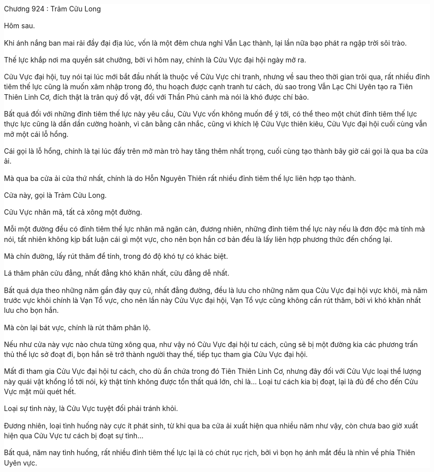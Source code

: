 




Chương 924 : Trảm Cửu Long


Hôm sau.

Khi ánh nắng ban mai rải đầy đại địa lúc, vốn là một đêm chưa nghỉ Vẫn Lạc thành, lại lần nữa bạo phát ra ngập trời sôi trào.

Thế lực khắp nơi ma quyền sát chưởng, bởi vì hôm nay, chính là Cửu Vực đại hội ngày mở ra.

Cửu Vực đại hội, tuy nói tại lúc mới bắt đầu nhất là thuộc về Cửu Vực chi tranh, nhưng về sau theo thời gian trôi qua, rất nhiều đỉnh tiêm thế lực cũng là muốn xâm nhập trong đó, thu hoạch được cạnh tranh tư cách, dù sao trong Vẫn Lạc Chi Uyên tạo ra Tiên Thiên Linh Cơ, đích thật là trân quý đồ vật, đối với Thần Phủ cảnh mà nói là khó được chí bảo.

Bất quá đối với những đỉnh tiêm thế lực này yêu cầu, Cửu Vực vốn không muốn để ý tới, có thể theo một chút đỉnh tiêm thế lực thực lực cũng là dần dần cường hoành, vì cân bằng cân nhắc, cũng vì khích lệ Cửu Vực thiên kiêu, Cửu Vực đại hội cuối cùng vẫn mở một cái lỗ hổng.

Cái gọi là lỗ hổng, chính là tại lúc đấy trên mở màn trò hay tăng thêm nhất trọng, cuối cùng tạo thành bây giờ cái gọi là qua ba cửa ải.

Mà qua ba cửa ải cửa thứ nhất, chính là do Hỗn Nguyên Thiên rất nhiều đỉnh tiêm thế lực liên hợp tạo thành.

Cửa này, gọi là Trảm Cửu Long.

Cửu Vực nhân mã, tất cả xông một đường.

Mỗi một đường đều có đỉnh tiêm thế lực nhân mã ngăn cản, đương nhiên, những đỉnh tiêm thế lực này nếu là đơn độc mà tính mà nói, tất nhiên không kịp bất luận cái gì một vực, cho nên bọn hắn cơ bản đều là lấy liên hợp phương thức đến chống lại.

Mà chín đường, lấy rút thăm để tính, trong đó độ khó tự có khác biệt.

Lá thăm phân cửu đẳng, nhất đẳng khó khăn nhất, cửu đẳng dễ nhất.

Bất quá dựa theo những năm gần đây quy củ, nhất đẳng đường, đều là lưu cho những năm qua Cửu Vực đại hội vực khôi, mà năm trước vực khôi chính là Vạn Tổ vực, cho nên lần này Cửu Vực đại hội, Vạn Tổ vực cũng không cần rút thăm, bởi vì khó khăn nhất lưu cho bọn hắn.

Mà còn lại bát vực, chính là rút thăm phân lộ.

Nếu như cửa này vực nào chưa từng xông qua, như vậy nó Cửu Vực đại hội tư cách, cũng sẽ bị một đường kia các phương trấn thủ thế lực sở đoạt đi, bọn hắn sẽ trở thành người thay thế, tiếp tục tham gia Cửu Vực đại hội.

Mất đi tham gia Cửu Vực đại hội tư cách, cho dù ẩn chứa trong đó Tiên Thiên Linh Cơ, nhưng đây đối với Cửu Vực loại thể lượng này quái vật khổng lồ tới nói, kỳ thật tính không được tổn thất quá lớn, chỉ là... Loại tư cách kia bị đoạt, lại là đủ để cho đến Cửu Vực mặt mũi quét hết.

Loại sự tình này, là Cửu Vực tuyệt đối phải tránh khỏi.

Đương nhiên, loại tình huống này cực ít phát sinh, từ khi qua ba cửa ải xuất hiện qua nhiều năm như vậy, còn chưa bao giờ xuất hiện qua Cửu Vực tư cách bị đoạt sự tình...

Bất quá, năm nay tình huống, rất nhiều đỉnh tiêm thế lực lại là có chút rục rịch, bởi vì bọn họ ánh mắt đều là nhìn về phía Thiên Uyên vực.
